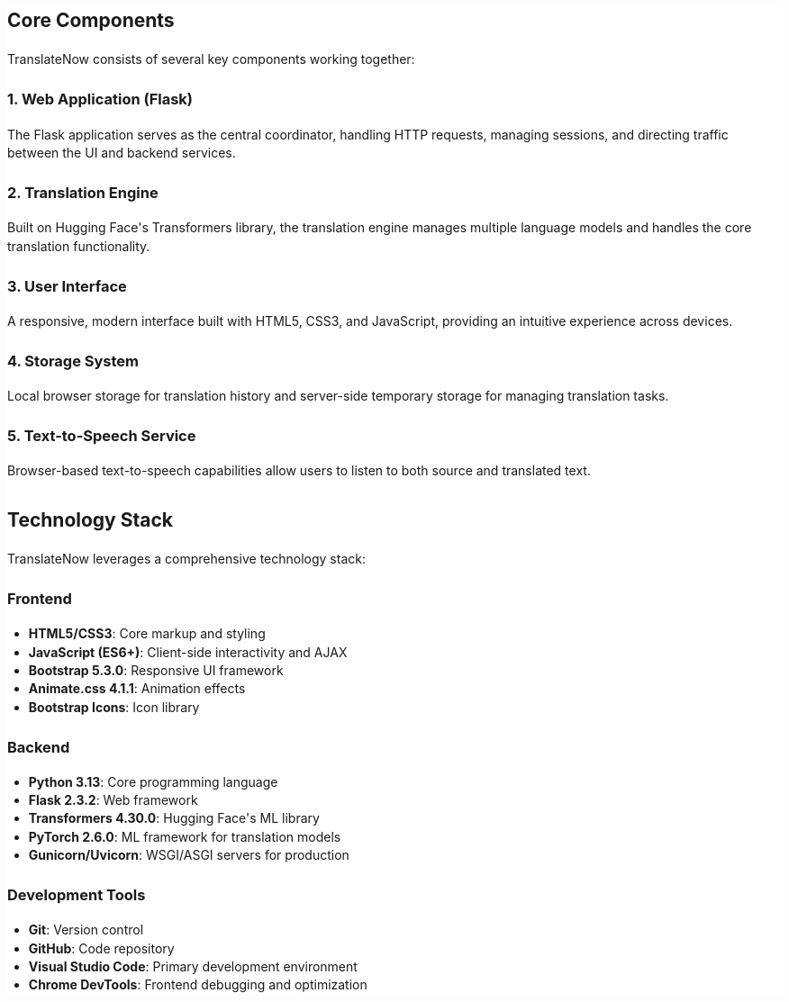 ## Core Components

TranslateNow consists of several key components working together:

### 1. Web Application (Flask)

The Flask application serves as the central coordinator, handling HTTP requests, managing sessions, and directing traffic between the UI and backend services.

### 2. Translation Engine

Built on Hugging Face's Transformers library, the translation engine manages multiple language models and handles the core translation functionality.

### 3. User Interface

A responsive, modern interface built with HTML5, CSS3, and JavaScript, providing an intuitive experience across devices.

### 4. Storage System

Local browser storage for translation history and server-side temporary storage for managing translation tasks.

### 5. Text-to-Speech Service

Browser-based text-to-speech capabilities allow users to listen to both source and translated text.

## Technology Stack

TranslateNow leverages a comprehensive technology stack:

### Frontend
- **HTML5/CSS3**: Core markup and styling
- **JavaScript (ES6+)**: Client-side interactivity and AJAX
- **Bootstrap 5.3.0**: Responsive UI framework
- **Animate.css 4.1.1**: Animation effects
- **Bootstrap Icons**: Icon library

### Backend
- **Python 3.13**: Core programming language
- **Flask 2.3.2**: Web framework
- **Transformers 4.30.0**: Hugging Face's ML library
- **PyTorch 2.6.0**: ML framework for translation models
- **Gunicorn/Uvicorn**: WSGI/ASGI servers for production

### Development Tools
- **Git**: Version control
- **GitHub**: Code repository
- **Visual Studio Code**: Primary development environment
- **Chrome DevTools**: Frontend debugging and optimization

